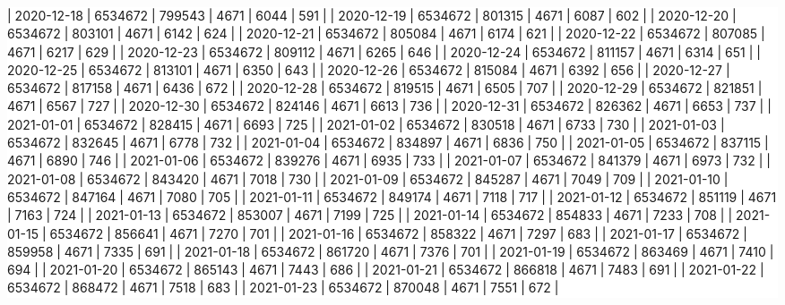 | 2020-12-18 | 6534672 | 799543 | 4671 | 6044 | 591 |
| 2020-12-19 | 6534672 | 801315 | 4671 | 6087 | 602 |
| 2020-12-20 | 6534672 | 803101 | 4671 | 6142 | 624 |
| 2020-12-21 | 6534672 | 805084 | 4671 | 6174 | 621 |
| 2020-12-22 | 6534672 | 807085 | 4671 | 6217 | 629 |
| 2020-12-23 | 6534672 | 809112 | 4671 | 6265 | 646 |
| 2020-12-24 | 6534672 | 811157 | 4671 | 6314 | 651 |
| 2020-12-25 | 6534672 | 813101 | 4671 | 6350 | 643 |
| 2020-12-26 | 6534672 | 815084 | 4671 | 6392 | 656 |
| 2020-12-27 | 6534672 | 817158 | 4671 | 6436 | 672 |
| 2020-12-28 | 6534672 | 819515 | 4671 | 6505 | 707 |
| 2020-12-29 | 6534672 | 821851 | 4671 | 6567 | 727 |
| 2020-12-30 | 6534672 | 824146 | 4671 | 6613 | 736 |
| 2020-12-31 | 6534672 | 826362 | 4671 | 6653 | 737 |
| 2021-01-01 | 6534672 | 828415 | 4671 | 6693 | 725 |
| 2021-01-02 | 6534672 | 830518 | 4671 | 6733 | 730 |
| 2021-01-03 | 6534672 | 832645 | 4671 | 6778 | 732 |
| 2021-01-04 | 6534672 | 834897 | 4671 | 6836 | 750 |
| 2021-01-05 | 6534672 | 837115 | 4671 | 6890 | 746 |
| 2021-01-06 | 6534672 | 839276 | 4671 | 6935 | 733 |
| 2021-01-07 | 6534672 | 841379 | 4671 | 6973 | 732 |
| 2021-01-08 | 6534672 | 843420 | 4671 | 7018 | 730 |
| 2021-01-09 | 6534672 | 845287 | 4671 | 7049 | 709 |
| 2021-01-10 | 6534672 | 847164 | 4671 | 7080 | 705 |
| 2021-01-11 | 6534672 | 849174 | 4671 | 7118 | 717 |
| 2021-01-12 | 6534672 | 851119 | 4671 | 7163 | 724 |
| 2021-01-13 | 6534672 | 853007 | 4671 | 7199 | 725 |
| 2021-01-14 | 6534672 | 854833 | 4671 | 7233 | 708 |
| 2021-01-15 | 6534672 | 856641 | 4671 | 7270 | 701 |
| 2021-01-16 | 6534672 | 858322 | 4671 | 7297 | 683 |
| 2021-01-17 | 6534672 | 859958 | 4671 | 7335 | 691 |
| 2021-01-18 | 6534672 | 861720 | 4671 | 7376 | 701 |
| 2021-01-19 | 6534672 | 863469 | 4671 | 7410 | 694 |
| 2021-01-20 | 6534672 | 865143 | 4671 | 7443 | 686 |
| 2021-01-21 | 6534672 | 866818 | 4671 | 7483 | 691 |
| 2021-01-22 | 6534672 | 868472 | 4671 | 7518 | 683 |
| 2021-01-23 | 6534672 | 870048 | 4671 | 7551 | 672 |
